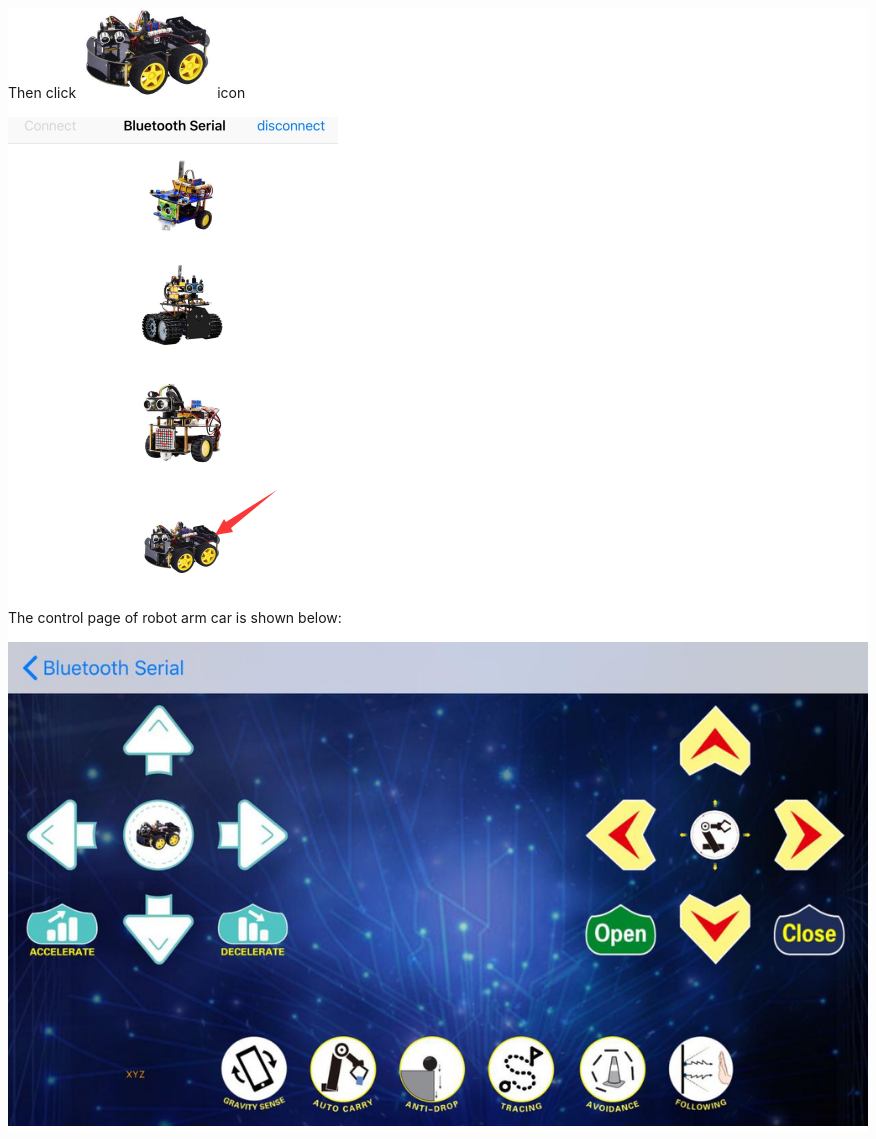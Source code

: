 Then click![](media/67af81e4d241cf48434596c4df0abc95.png)icon

![](media/0953a75729729255696c269e406658b9.png)

The control page of robot arm car is shown below:

![](media/133a6114a313d074fc6a768857ea360d.jpeg)
